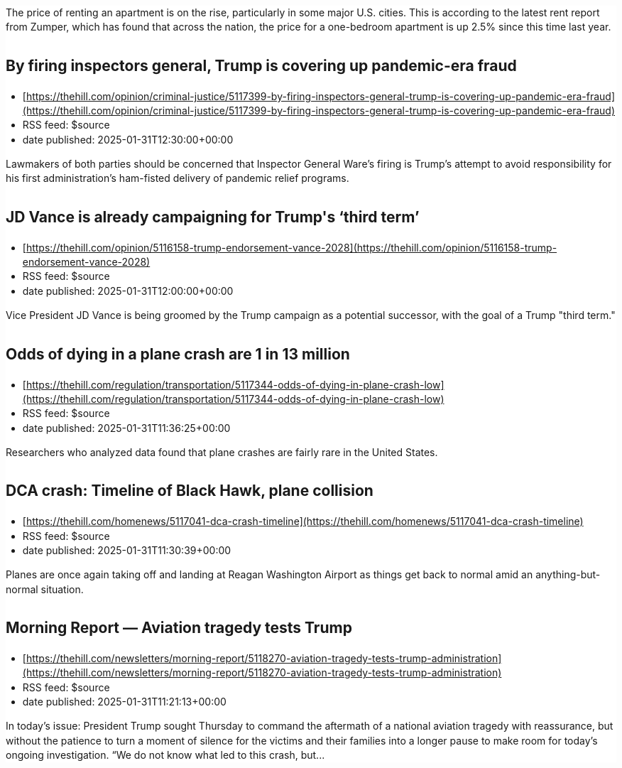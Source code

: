 The price of renting an apartment is on the rise, particularly in some major U.S. cities. This is according to the latest rent report from Zumper, which has found that across the nation, the price for a one-bedroom apartment is up 2.5% since this time last year.

## By firing inspectors general, Trump is covering up pandemic-era fraud
 - [https://thehill.com/opinion/criminal-justice/5117399-by-firing-inspectors-general-trump-is-covering-up-pandemic-era-fraud](https://thehill.com/opinion/criminal-justice/5117399-by-firing-inspectors-general-trump-is-covering-up-pandemic-era-fraud)
 - RSS feed: $source
 - date published: 2025-01-31T12:30:00+00:00

Lawmakers of both parties should be concerned that Inspector General Ware’s firing is Trump’s attempt to avoid responsibility for his first administration’s ham-fisted delivery of pandemic relief programs.

## JD Vance is already campaigning for Trump's ‘third term’
 - [https://thehill.com/opinion/5116158-trump-endorsement-vance-2028](https://thehill.com/opinion/5116158-trump-endorsement-vance-2028)
 - RSS feed: $source
 - date published: 2025-01-31T12:00:00+00:00

Vice President JD Vance is being groomed by the Trump campaign as a potential successor, with the goal of a Trump "third term."

## Odds of dying in a plane crash are 1 in 13 million
 - [https://thehill.com/regulation/transportation/5117344-odds-of-dying-in-plane-crash-low](https://thehill.com/regulation/transportation/5117344-odds-of-dying-in-plane-crash-low)
 - RSS feed: $source
 - date published: 2025-01-31T11:36:25+00:00

Researchers who analyzed data found that plane crashes are fairly rare in the United States.

## DCA crash: Timeline of Black Hawk, plane collision
 - [https://thehill.com/homenews/5117041-dca-crash-timeline](https://thehill.com/homenews/5117041-dca-crash-timeline)
 - RSS feed: $source
 - date published: 2025-01-31T11:30:39+00:00

Planes are once again taking off and landing at Reagan Washington Airport as things get back to normal amid an anything-but-normal situation.

## Morning Report — Aviation tragedy tests Trump
 - [https://thehill.com/newsletters/morning-report/5118270-aviation-tragedy-tests-trump-administration](https://thehill.com/newsletters/morning-report/5118270-aviation-tragedy-tests-trump-administration)
 - RSS feed: $source
 - date published: 2025-01-31T11:21:13+00:00

In today’s issue:   President Trump sought Thursday to command the aftermath of a national aviation tragedy with reassurance, but without the patience to turn a moment of silence for the victims and their families into a longer pause to make room for today’s ongoing investigation. “We do not know what led to this crash, but...
